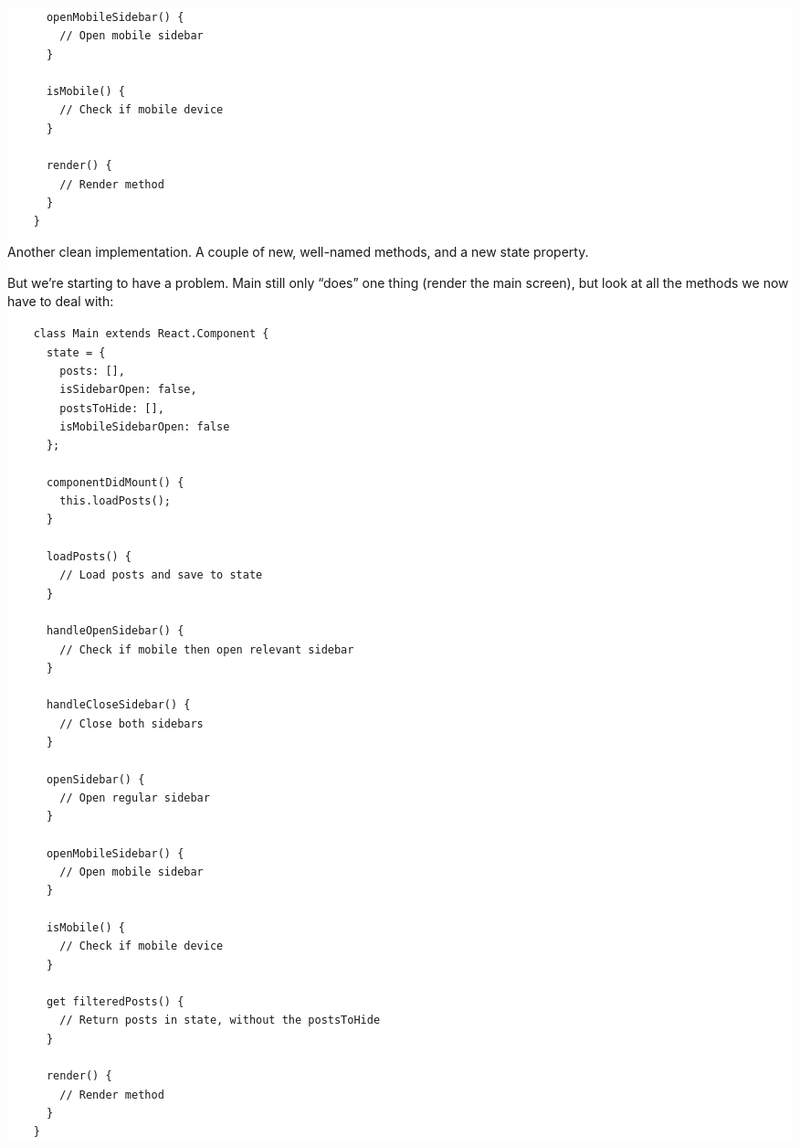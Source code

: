 ```
      openMobileSidebar() {
        // Open mobile sidebar
      }

      isMobile() {
        // Check if mobile device
      }

      render() {
        // Render method
      }
    }
```

Another clean implementation. A couple of new, well-named methods, and a new state property.

But we’re starting to have a problem. Main still only “does” one thing (render the main screen), but look at all the methods we now have to deal with:

```
    class Main extends React.Component {
      state = {
        posts: [],
        isSidebarOpen: false,
        postsToHide: [],
        isMobileSidebarOpen: false
      };

      componentDidMount() {
        this.loadPosts();
      }

      loadPosts() {
        // Load posts and save to state
      }

      handleOpenSidebar() {
        // Check if mobile then open relevant sidebar
      }

      handleCloseSidebar() {
        // Close both sidebars
      }

      openSidebar() {
        // Open regular sidebar
      }

      openMobileSidebar() {
        // Open mobile sidebar
      }

      isMobile() {
        // Check if mobile device
      }

      get filteredPosts() {
        // Return posts in state, without the postsToHide
      }

      render() {
        // Render method
      }
    }
```